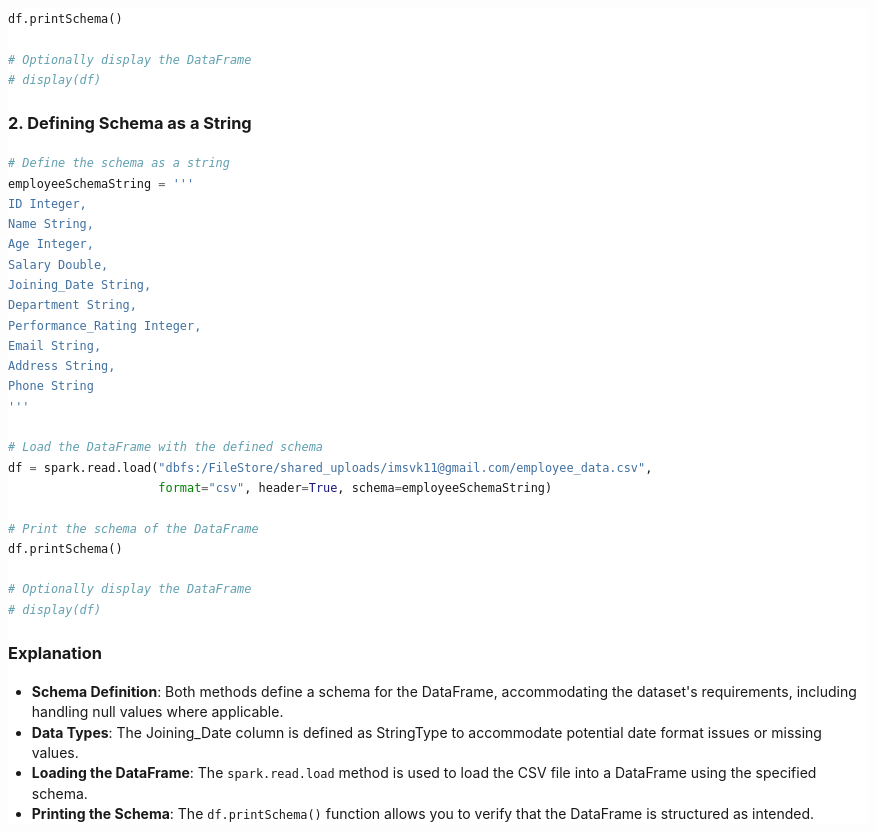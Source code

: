 ```python
df.printSchema()

# Optionally display the DataFrame
# display(df)
```


### 2. Defining Schema as a String

```python
# Define the schema as a string
employeeSchemaString = '''
ID Integer,
Name String,
Age Integer,
Salary Double,
Joining_Date String,
Department String,
Performance_Rating Integer,
Email String,
Address String,
Phone String
'''

# Load the DataFrame with the defined schema
df = spark.read.load("dbfs:/FileStore/shared_uploads/imsvk11@gmail.com/employee_data.csv", 
                     format="csv", header=True, schema=employeeSchemaString)

# Print the schema of the DataFrame
df.printSchema()

# Optionally display the DataFrame
# display(df)
```


### Explanation

- **Schema Definition**: Both methods define a schema for the DataFrame, accommodating the dataset's requirements, including handling null values where applicable.
- **Data Types**: The Joining_Date column is defined as StringType to accommodate potential date format issues or missing values.
- **Loading the DataFrame**: The `spark.read.load` method is used to load the CSV file into a DataFrame using the specified schema.
- **Printing the Schema**: The `df.printSchema()` function allows you to verify that the DataFrame is structured as intended.
